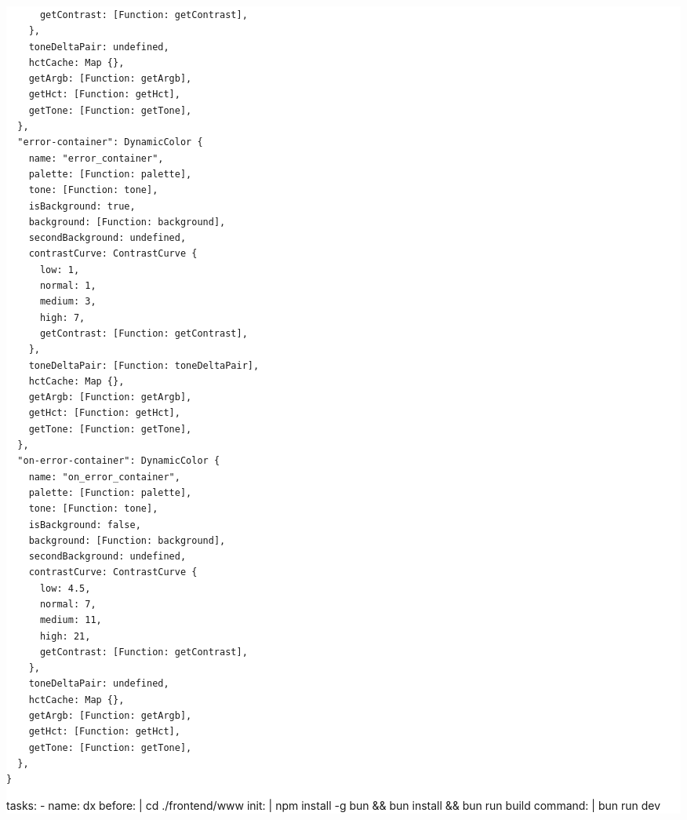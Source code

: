 ```
      getContrast: [Function: getContrast],
    },
    toneDeltaPair: undefined,
    hctCache: Map {},
    getArgb: [Function: getArgb],
    getHct: [Function: getHct],
    getTone: [Function: getTone],
  },
  "error-container": DynamicColor {
    name: "error_container",
    palette: [Function: palette],
    tone: [Function: tone],
    isBackground: true,
    background: [Function: background],
    secondBackground: undefined,
    contrastCurve: ContrastCurve {
      low: 1,
      normal: 1,
      medium: 3,
      high: 7,
      getContrast: [Function: getContrast],
    },
    toneDeltaPair: [Function: toneDeltaPair],
    hctCache: Map {},
    getArgb: [Function: getArgb],
    getHct: [Function: getHct],
    getTone: [Function: getTone],
  },
  "on-error-container": DynamicColor {
    name: "on_error_container",
    palette: [Function: palette],
    tone: [Function: tone],
    isBackground: false,
    background: [Function: background],
    secondBackground: undefined,
    contrastCurve: ContrastCurve {
      low: 4.5,
      normal: 7,
      medium: 11,
      high: 21,
      getContrast: [Function: getContrast],
    },
    toneDeltaPair: undefined,
    hctCache: Map {},
    getArgb: [Function: getArgb],
    getHct: [Function: getHct],
    getTone: [Function: getTone],
  },
}
```
tasks:
    - name: dx
      before: |
          cd ./frontend/www
      init: |
          npm install -g bun && bun install && bun run build
      command: |
          bun run dev
